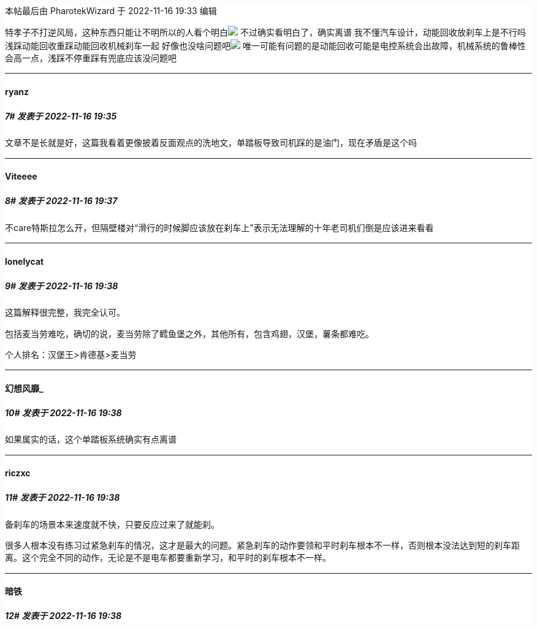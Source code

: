  本帖最后由 PharotekWizard 于 2022-11-16 19:33 编辑 

特孝子不打逆风局，这种东西只能让不明所以的人看个明白<img src="https://static.saraba1st.com/image/smiley/face2017/002.png" referrerpolicy="no-referrer">
不过确实看明白了，确实离谱
我不懂汽车设计，动能回收放刹车上是不行吗
浅踩动能回收重踩动能回收机械刹车一起
好像也没啥问题吧<img src="https://static.saraba1st.com/image/smiley/face2017/009.gif" referrerpolicy="no-referrer">
唯一可能有问题的是动能回收可能是电控系统会出故障，机械系统的鲁棒性会高一点，浅踩不停重踩有兜底应该没问题吧

*****

####  ryanz  
##### 7#       发表于 2022-11-16 19:35

文章不是长就是好，这篇我看着更像披着反面观点的洗地文，单踏板导致司机踩的是油门，现在矛盾是这个吗

*****

####  Viteeee  
##### 8#       发表于 2022-11-16 19:37

不care特斯拉怎么开，但隔壁楼对“滑行的时候脚应该放在刹车上”表示无法理解的十年老司机们倒是应该进来看看

*****

####  lonelycat  
##### 9#       发表于 2022-11-16 19:38

这篇解释很完整，我完全认可。

包括麦当劳难吃，确切的说，麦当劳除了鳕鱼堡之外，其他所有，包含鸡翅，汉堡，薯条都难吃。

个人排名：汉堡王&gt;肯德基&gt;麦当劳

*****

####  幻想风靡_  
##### 10#       发表于 2022-11-16 19:38

如果属实的话，这个单踏板系统确实有点离谱

*****

####  riczxc  
##### 11#       发表于 2022-11-16 19:38

备刹车的场景本来速度就不快，只要反应过来了就能刹。

很多人根本没有练习过紧急刹车的情况，这才是最大的问题。紧急刹车的动作要领和平时刹车根本不一样，否则根本没法达到短的刹车距离。这个完全不同的动作，无论是不是电车都要重新学习，和平时的刹车根本不一样。

*****

####  暗铁  
##### 12#       发表于 2022-11-16 19:38
